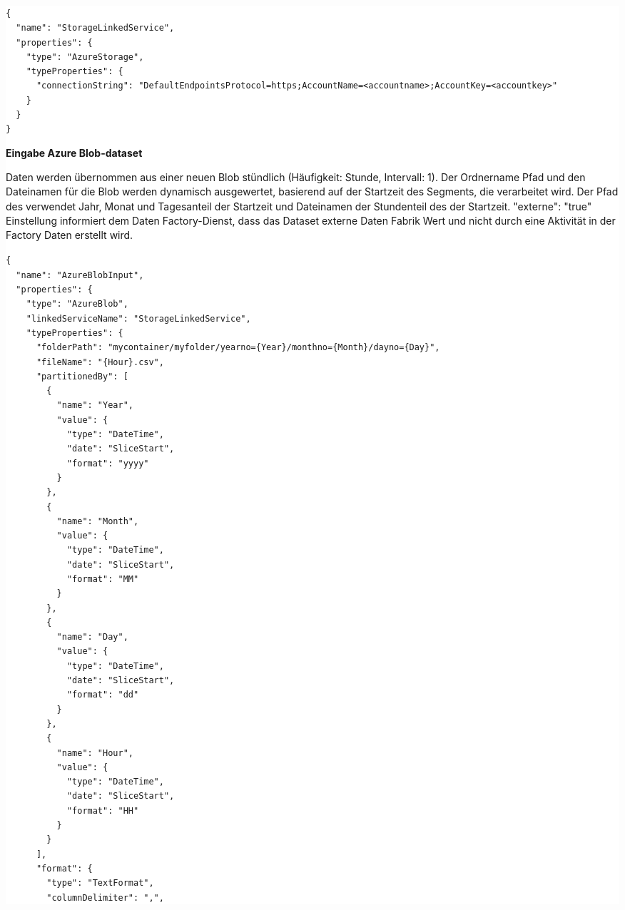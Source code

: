     {
      "name": "StorageLinkedService",
      "properties": {
        "type": "AzureStorage",
        "typeProperties": {
          "connectionString": "DefaultEndpointsProtocol=https;AccountName=<accountname>;AccountKey=<accountkey>"
        }
      }
    }

**Eingabe Azure Blob-dataset**

Daten werden übernommen aus einer neuen Blob stündlich (Häufigkeit: Stunde, Intervall: 1). Der Ordnername Pfad und den Dateinamen für die Blob werden dynamisch ausgewertet, basierend auf der Startzeit des Segments, die verarbeitet wird. Der Pfad des verwendet Jahr, Monat und Tagesanteil der Startzeit und Dateinamen der Stundenteil des der Startzeit. "externe": "true" Einstellung informiert dem Daten Factory-Dienst, dass das Dataset externe Daten Fabrik Wert und nicht durch eine Aktivität in der Factory Daten erstellt wird.

    {
      "name": "AzureBlobInput",
      "properties": {
        "type": "AzureBlob",
        "linkedServiceName": "StorageLinkedService",
        "typeProperties": {
          "folderPath": "mycontainer/myfolder/yearno={Year}/monthno={Month}/dayno={Day}",
          "fileName": "{Hour}.csv",
          "partitionedBy": [
            {
              "name": "Year",
              "value": {
                "type": "DateTime",
                "date": "SliceStart",
                "format": "yyyy"
              }
            },
            {
              "name": "Month",
              "value": {
                "type": "DateTime",
                "date": "SliceStart",
                "format": "MM"
              }
            },
            {
              "name": "Day",
              "value": {
                "type": "DateTime",
                "date": "SliceStart",
                "format": "dd"
              }
            },
            {
              "name": "Hour",
              "value": {
                "type": "DateTime",
                "date": "SliceStart",
                "format": "HH"
              }
            }
          ],
          "format": {
            "type": "TextFormat",
            "columnDelimiter": ",",